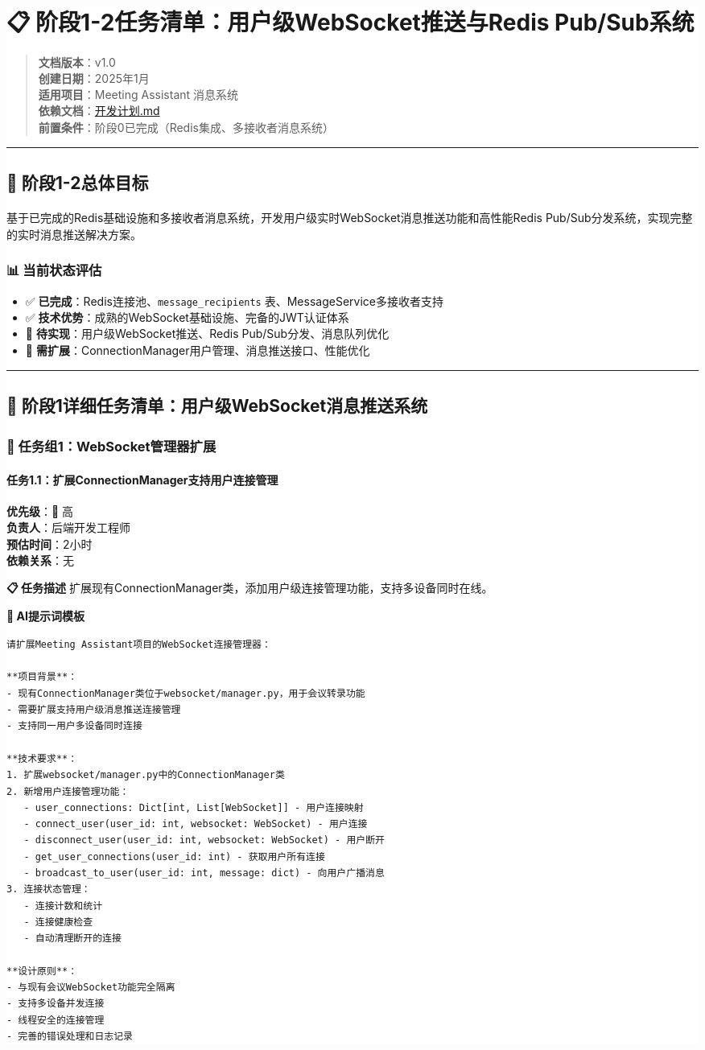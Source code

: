 # 📋 阶段1-2任务清单：用户级WebSocket推送与Redis Pub/Sub系统

> **文档版本**：v1.0  
> **创建日期**：2025年1月  
> **适用项目**：Meeting Assistant 消息系统  
> **依赖文档**：[开发计划.md](./开发计划.md#L67-200)  
> **前置条件**：阶段0已完成（Redis集成、多接收者消息系统）

---

## 🎯 阶段1-2总体目标

基于已完成的Redis基础设施和多接收者消息系统，开发用户级实时WebSocket消息推送功能和高性能Redis Pub/Sub分发系统，实现完整的实时消息推送解决方案。

### 📊 当前状态评估
- ✅ **已完成**：Redis连接池、`message_recipients` 表、MessageService多接收者支持
- ✅ **技术优势**：成熟的WebSocket基础设施、完备的JWT认证体系
- 🚀 **待实现**：用户级WebSocket推送、Redis Pub/Sub分发、消息队列优化
- 🔄 **需扩展**：ConnectionManager用户管理、消息推送接口、性能优化

---

## 📝 阶段1详细任务清单：用户级WebSocket消息推送系统

### 🔹 任务组1：WebSocket管理器扩展

#### 任务1.1：扩展ConnectionManager支持用户连接管理
**优先级**：🔴 高  
**负责人**：后端开发工程师  
**预估时间**：2小时  
**依赖关系**：无

**📋 任务描述**
扩展现有ConnectionManager类，添加用户级连接管理功能，支持多设备同时在线。

**🤖 AI提示词模板**
```
请扩展Meeting Assistant项目的WebSocket连接管理器：

**项目背景**：
- 现有ConnectionManager类位于websocket/manager.py，用于会议转录功能
- 需要扩展支持用户级消息推送连接管理
- 支持同一用户多设备同时连接

**技术要求**：
1. 扩展websocket/manager.py中的ConnectionManager类
2. 新增用户连接管理功能：
   - user_connections: Dict[int, List[WebSocket]] - 用户连接映射
   - connect_user(user_id: int, websocket: WebSocket) - 用户连接
   - disconnect_user(user_id: int, websocket: WebSocket) - 用户断开
   - get_user_connections(user_id: int) - 获取用户所有连接
   - broadcast_to_user(user_id: int, message: dict) - 向用户广播消息
3. 连接状态管理：
   - 连接计数和统计
   - 连接健康检查
   - 自动清理断开的连接

**设计原则**：
- 与现有会议WebSocket功能完全隔离
- 支持多设备并发连接
- 线程安全的连接管理
- 完善的错误处理和日志记录

```